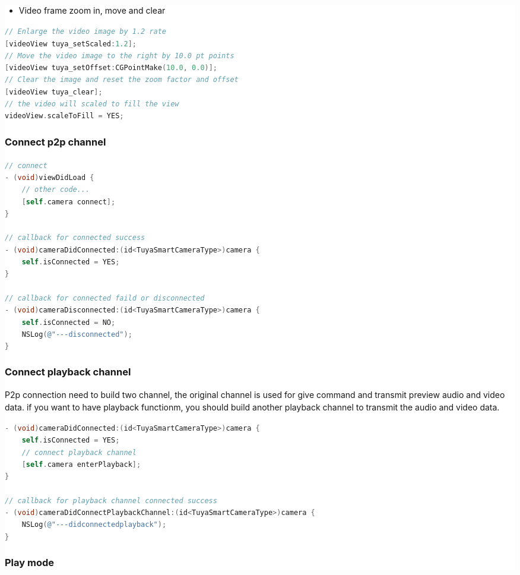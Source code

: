 * Video frame zoom in, move and clear

```objective-c
// Enlarge the video image by 1.2 rate
[videoView tuya_setScaled:1.2];
// Move the video image to the right by 10.0 pt points
[videoView tuya_setOffset:CGPointMake(10.0, 0.0)];
// Clear the image and reset the zoom factor and offset
[videoView tuya_clear];
// the video will scaled to fill the view
videoView.scaleToFill = YES;
```
### Connect p2p channel

```objective-c
// connect
- (void)viewDidLoad {
	// other code...
	[self.camera connect];
}

// callback for connected success
- (void)cameraDidConnected:(id<TuyaSmartCameraType>)camera {
	self.isConnected = YES;
}

// callback for connected faild or disconnected
- (void)cameraDisconnected:(id<TuyaSmartCameraType>)camera {
	self.isConnected = NO;
	NSLog(@"---disconnected");
}
```
### Connect playback channel

P2p connection need to build two channel, the original channel is used for give command and transmit preview audio and video data. if you want to have playback functionm, you should build another playback channel to transmit the audio and video data.

```objective-c
- (void)cameraDidConnected:(id<TuyaSmartCameraType>)camera {
	self.isConnected = YES;
	// connect playback channel
	[self.camera enterPlayback];
}

// callback for playback channel connected success
- (void)cameraDidConnectPlaybackChannel:(id<TuyaSmartCameraType>)camera {
	NSLog(@"---didconnectedplayback");
}
```
### Play mode
